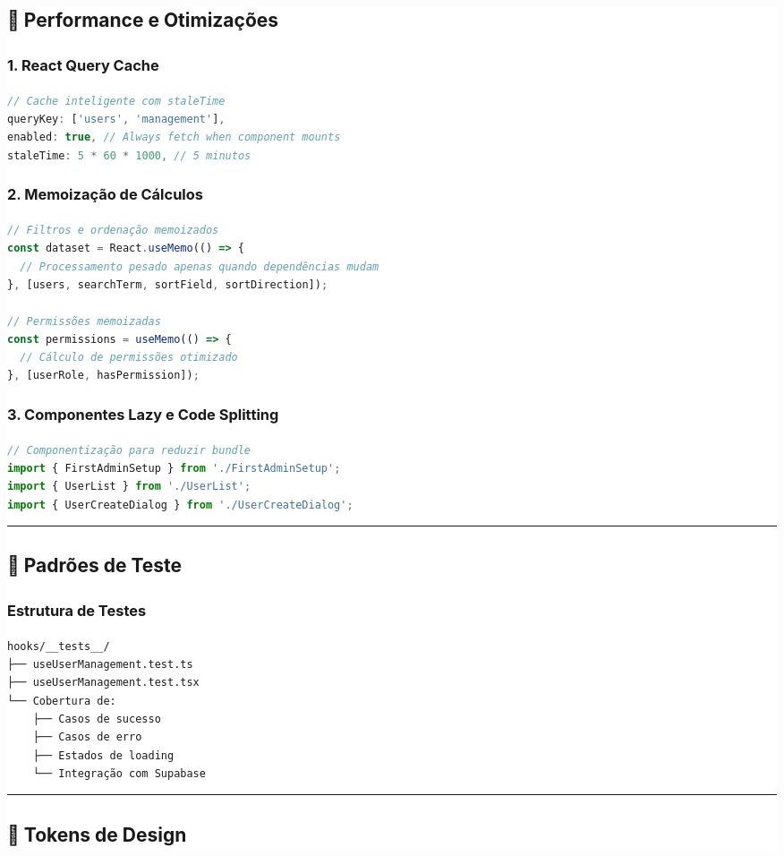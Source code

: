 
## 🚀 Performance e Otimizações

### 1. **React Query Cache**
```typescript
// Cache inteligente com staleTime
queryKey: ['users', 'management'],
enabled: true, // Always fetch when component mounts
staleTime: 5 * 60 * 1000, // 5 minutos
```

### 2. **Memoização de Cálculos**
```typescript
// Filtros e ordenação memoizados
const dataset = React.useMemo(() => {
  // Processamento pesado apenas quando dependências mudam
}, [users, searchTerm, sortField, sortDirection]);

// Permissões memoizadas
const permissions = useMemo(() => {
  // Cálculo de permissões otimizado
}, [userRole, hasPermission]);
```

### 3. **Componentes Lazy e Code Splitting**
```typescript
// Componentização para reduzir bundle
import { FirstAdminSetup } from './FirstAdminSetup';
import { UserList } from './UserList';
import { UserCreateDialog } from './UserCreateDialog';
```

---

## 🧪 Padrões de Teste

### Estrutura de Testes
```
hooks/__tests__/
├── useUserManagement.test.ts
├── useUserManagement.test.tsx  
└── Cobertura de:
    ├── Casos de sucesso
    ├── Casos de erro
    ├── Estados de loading
    └── Integração com Supabase
```

---

## 🎨 Tokens de Design
